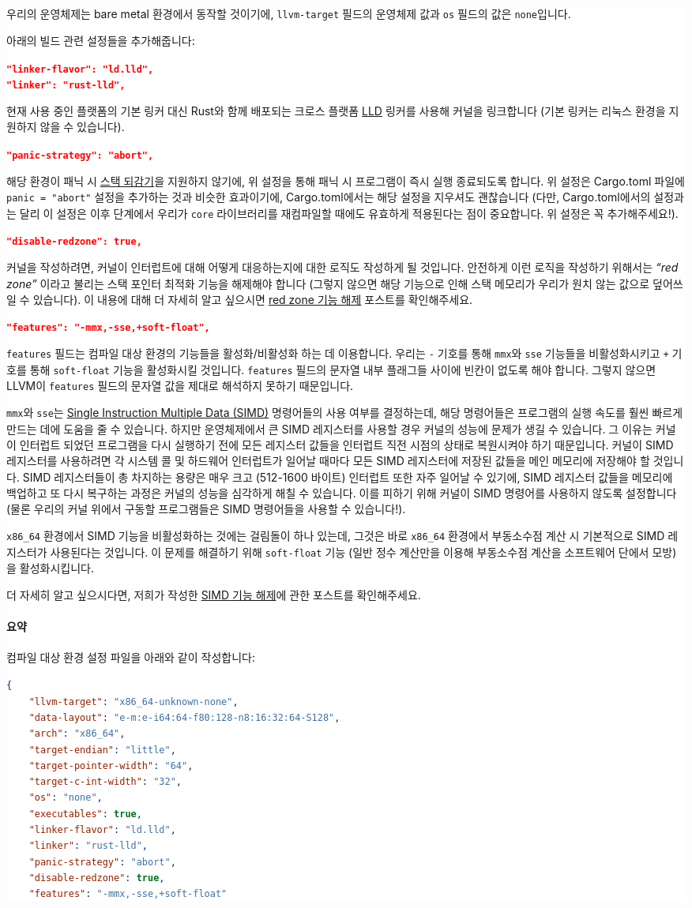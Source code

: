 우리의 운영체제는 bare metal 환경에서 동작할 것이기에, `llvm-target` 필드의 운영체제 값과 `os` 필드의 값은 `none`입니다.

아래의 빌드 관련 설정들을 추가해줍니다:


```json
"linker-flavor": "ld.lld",
"linker": "rust-lld",
```

현재 사용 중인 플랫폼의 기본 링커 대신 Rust와 함께 배포되는 크로스 플랫폼 [LLD] 링커를 사용해 커널을 링크합니다 (기본 링커는 리눅스 환경을 지원하지 않을 수 있습니다).

[LLD]: https://lld.llvm.org/

```json
"panic-strategy": "abort",
```

해당 환경이 패닉 시 [스택 되감기][stack unwinding]을 지원하지 않기에, 위 설정을 통해 패닉 시 프로그램이 즉시 실행 종료되도록 합니다. 위 설정은 Cargo.toml 파일에 `panic = "abort"` 설정을 추가하는 것과 비슷한 효과이기에, Cargo.toml에서는 해당 설정을 지우셔도 괜찮습니다 (다만, Cargo.toml에서의 설정과는 달리 이 설정은 이후 단계에서 우리가 `core` 라이브러리를 재컴파일할 때에도 유효하게 적용된다는 점이 중요합니다. 위 설정은 꼭 추가해주세요!).

[stack unwinding]: https://www.bogotobogo.com/cplusplus/stackunwinding.php

```json
"disable-redzone": true,
```

커널을 작성하려면, 커널이 인터럽트에 대해 어떻게 대응하는지에 대한 로직도 작성하게 될 것입니다. 안전하게 이런 로직을 작성하기 위해서는 _“red zone”_ 이라고 불리는 스택 포인터 최적화 기능을 해제해야 합니다 (그렇지 않으면 해당 기능으로 인해 스택 메모리가 우리가 원치 않는 값으로 덮어쓰일 수 있습니다). 이 내용에 대해 더 자세히 알고 싶으시면 [red zone 기능 해제][disabling the red zone] 포스트를 확인해주세요.

[disabling the red zone]: @/edition-2/posts/02-minimal-rust-kernel/disable-red-zone/index.ko.md

```json
"features": "-mmx,-sse,+soft-float",
```

`features` 필드는 컴파일 대상 환경의 기능들을 활성화/비활성화 하는 데 이용합니다. 우리는 `-` 기호를 통해 `mmx`와 `sse` 기능들을 비활성화시키고 `+` 기호를 통해 `soft-float` 기능을 활성화시킬 것입니다. `features` 필드의 문자열 내부 플래그들 사이에 빈칸이 없도록 해야 합니다. 그렇지 않으면 LLVM이 `features` 필드의 문자열 값을 제대로 해석하지 못하기 때문입니다.

`mmx`와 `sse`는 [Single Instruction Multiple Data (SIMD)] 명령어들의 사용 여부를 결정하는데, 해당 명령어들은 프로그램의 실행 속도를 훨씬 빠르게 만드는 데에 도움을 줄 수 있습니다. 하지만 운영체제에서 큰 SIMD 레지스터를 사용할 경우 커널의 성능에 문제가 생길 수 있습니다. 그 이유는 커널이 인터럽트 되었던 프로그램을 다시 실행하기 전에 모든 레지스터 값들을 인터럽트 직전 시점의 상태로 복원시켜야 하기 때문입니다. 커널이 SIMD 레지스터를 사용하려면 각 시스템 콜 및 하드웨어 인터럽트가 일어날 때마다 모든 SIMD 레지스터에 저장된 값들을 메인 메모리에 저장해야 할 것입니다. SIMD 레지스터들이 총 차지하는 용량은 매우 크고 (512-1600 바이트) 인터럽트 또한 자주 일어날 수 있기에,
SIMD 레지스터 값들을 메모리에 백업하고 또 다시 복구하는 과정은 커널의 성능을 심각하게 해칠 수 있습니다. 이를 피하기 위해 커널이 SIMD 명령어를 사용하지 않도록 설정합니다 (물론 우리의 커널 위에서 구동할 프로그램들은 SIMD 명령어들을 사용할 수 있습니다!).

[Single Instruction Multiple Data (SIMD)]: https://en.wikipedia.org/wiki/SIMD

`x86_64` 환경에서 SIMD 기능을 비활성화하는 것에는 걸림돌이 하나 있는데, 그것은 바로 `x86_64` 환경에서 부동소수점 계산 시 기본적으로 SIMD 레지스터가 사용된다는 것입니다. 이 문제를 해결하기 위해 `soft-float` 기능 (일반 정수 계산만을 이용해 부동소수점 계산을 소프트웨어 단에서 모방)을 활성화시킵니다.

더 자세히 알고 싶으시다면, 저희가 작성한 [SIMD 기능 해제](@/edition-2/posts/02-minimal-rust-kernel/disable-simd/index.ko.md)에 관한 포스트를 확인해주세요.

#### 요약
컴파일 대상 환경 설정 파일을 아래와 같이 작성합니다:

```json
{
    "llvm-target": "x86_64-unknown-none",
    "data-layout": "e-m:e-i64:64-f80:128-n8:16:32:64-S128",
    "arch": "x86_64",
    "target-endian": "little",
    "target-pointer-width": "64",
    "target-c-int-width": "32",
    "os": "none",
    "executables": true,
    "linker-flavor": "ld.lld",
    "linker": "rust-lld",
    "panic-strategy": "abort",
    "disable-redzone": true,
    "features": "-mmx,-sse,+soft-float"
```

[freestanding Rust binary]: @/edition-2/posts/01-freestanding-rust-binary/index.md
[GitHub]: https://github.com/phil-opp/blog_os
[at the bottom]: #comments
[post branch]: https://github.com/phil-opp/blog_os/tree/post-02
[ROM]: https://en.wikipedia.org/wiki/Read-only_memory
[power-on self-test]: https://en.wikipedia.org/wiki/Power-on_self-test
[BIOS]: https://en.wikipedia.org/wiki/BIOS
[UEFI]: https://en.wikipedia.org/wiki/Unified_Extensible_Firmware_Interface
[real mode]: https://en.wikipedia.org/wiki/Real_mode
[protected mode]: https://en.wikipedia.org/wiki/Protected_mode
[long mode]: https://en.wikipedia.org/wiki/Long_mode
[memory segmentation]: https://en.wikipedia.org/wiki/X86_memory_segmentation
[bootimage]: https://github.com/rust-osdev/bootimage
[Free Software Foundation]: https://en.wikipedia.org/wiki/Free_Software_Foundation
[Multiboot]: https://wiki.osdev.org/Multiboot
[GNU GRUB]: https://en.wikipedia.org/wiki/GNU_GRUB
[Multiboot header]: https://www.gnu.org/software/grub/manual/multiboot/multiboot.html#OS-image-format
[adjusted default page size]: https://wiki.osdev.org/Multiboot#Multiboot_2
[boot information]: https://www.gnu.org/software/grub/manual/multiboot/multiboot.html#Boot-information-format
[first edition]: @/edition-1/_index.md
[rustup]: https://www.rustup.rs/
[`asm!` macro]: https://doc.rust-lang.org/unstable-book/library-features/asm.html
[target triple]: https://clang.llvm.org/docs/CrossCompilation.html#target-triple
[ABI]: https://stackoverflow.com/a/2456882
[platform-support]: https://forge.rust-lang.org/release/platform-support.html
[custom-targets]: https://doc.rust-lang.org/nightly/rustc/targets/custom.html
[`data-layout`]: https://llvm.org/docs/LangRef.html#data-layout
[linker]: https://en.wikipedia.org/wiki/Linker_(computing)
[previous post]: @/edition-2/posts/01-freestanding-rust-binary/index.md
[`core` library]: https://doc.rust-lang.org/nightly/core/index.html
[`build-std` feature]: https://doc.rust-lang.org/nightly/cargo/reference/unstable.html#build-std
[nightly Rust compilers]: #installing-rust-nightly
[`IntoIterator::into_iter`]: https://doc.rust-lang.org/stable/core/iter/trait.IntoIterator.html#tymethod.into_iter
[`build-std-features`]: https://doc.rust-lang.org/nightly/cargo/reference/unstable.html#build-std-features
[`mem` feature]: https://github.com/rust-lang/compiler-builtins/blob/eff506cd49b637f1ab5931625a33cef7e91fbbf6/Cargo.toml#L54-L55
[`memcpy` etc. implementations]: https://github.com/rust-lang/compiler-builtins/blob/eff506cd49b637f1ab5931625a33cef7e91fbbf6/src/mem.rs#L12-L69
[cargo configuration]: https://doc.rust-lang.org/cargo/reference/config.html
[VGA text buffer]: https://en.wikipedia.org/wiki/VGA-compatible_text_mode
[iterate]: https://doc.rust-lang.org/stable/book/ch13-02-iterators.html
[static]: https://doc.rust-lang.org/book/ch10-03-lifetime-syntax.html#the-static-lifetime
[`enumerate`]: https://doc.rust-lang.org/core/iter/trait.Iterator.html#method.enumerate
[byte string]: https://doc.rust-lang.org/reference/tokens.html#byte-string-literals
[raw pointer]: https://doc.rust-lang.org/stable/book/ch19-01-unsafe-rust.html#dereferencing-a-raw-pointer
[`offset`]: https://doc.rust-lang.org/std/primitive.pointer.html#method.offset
[`unsafe`]: https://doc.rust-lang.org/stable/book/ch19-01-unsafe-rust.html
[five additional things]: https://doc.rust-lang.org/stable/book/ch19-01-unsafe-rust.html#unsafe-superpowers
[memory safety]: https://en.wikipedia.org/wiki/Memory_safety
[section about booting]: #the-boot-process
[`bootloader`]: https://crates.io/crates/bootloader
[post-build scripts]: https://github.com/rust-lang/cargo/issues/545
[ELF]: https://en.wikipedia.org/wiki/Executable_and_Linkable_Format
[rust-osdev/bootloader]: https://github.com/rust-osdev/bootloader
[QEMU]: https://www.qemu.org/
[Readme of `bootimage`]: https://github.com/rust-osdev/bootimage